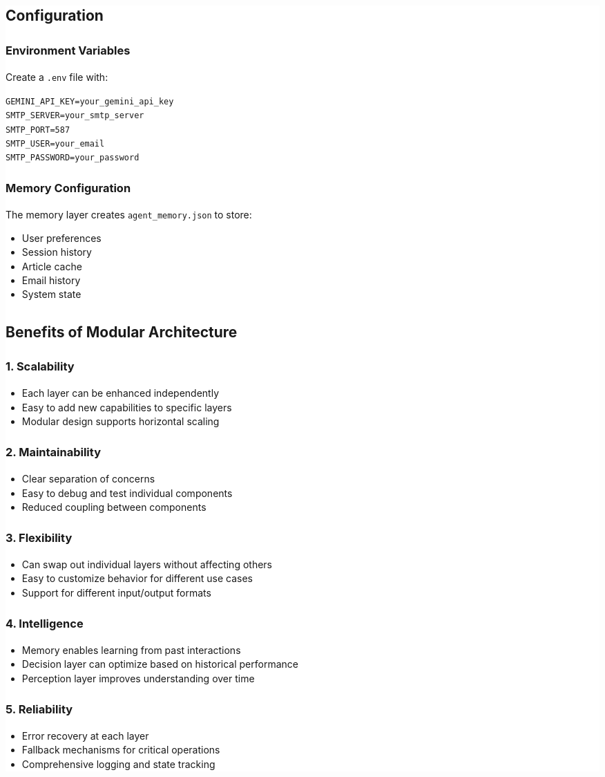 ## Configuration

### Environment Variables

Create a `.env` file with:

```env
GEMINI_API_KEY=your_gemini_api_key
SMTP_SERVER=your_smtp_server
SMTP_PORT=587
SMTP_USER=your_email
SMTP_PASSWORD=your_password
```

### Memory Configuration

The memory layer creates `agent_memory.json` to store:
- User preferences
- Session history
- Article cache
- Email history
- System state

## Benefits of Modular Architecture

### 1. Scalability
- Each layer can be enhanced independently
- Easy to add new capabilities to specific layers
- Modular design supports horizontal scaling

### 2. Maintainability
- Clear separation of concerns
- Easy to debug and test individual components
- Reduced coupling between components

### 3. Flexibility
- Can swap out individual layers without affecting others
- Easy to customize behavior for different use cases
- Support for different input/output formats

### 4. Intelligence
- Memory enables learning from past interactions
- Decision layer can optimize based on historical performance
- Perception layer improves understanding over time

### 5. Reliability
- Error recovery at each layer
- Fallback mechanisms for critical operations
- Comprehensive logging and state tracking
